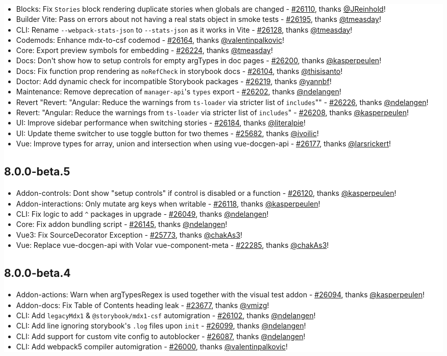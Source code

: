 - Blocks: Fix `Stories` block rendering duplicate stories when globals are changed - [#26110](https://github.com/storybookjs/storybook/pull/26110), thanks [@JReinhold](https://github.com/JReinhold)!
- Builder Vite: Pass on errors about not having a real stats object in smoke tests - [#26195](https://github.com/storybookjs/storybook/pull/26195), thanks [@tmeasday](https://github.com/tmeasday)!
- CLI: Rename `--webpack-stats-json` to `--stats-json` as it works in Vite - [#26128](https://github.com/storybookjs/storybook/pull/26128), thanks [@tmeasday](https://github.com/tmeasday)!
- Codemods: Enhance mdx-to-csf codemod - [#26164](https://github.com/storybookjs/storybook/pull/26164), thanks [@valentinpalkovic](https://github.com/valentinpalkovic)!
- Core: Export preview symbols for embedding - [#26224](https://github.com/storybookjs/storybook/pull/26224), thanks [@tmeasday](https://github.com/tmeasday)!
- Docs: Don't show how to setup controls for empty argTypes in doc pages - [#26200](https://github.com/storybookjs/storybook/pull/26200), thanks [@kasperpeulen](https://github.com/kasperpeulen)!
- Docs: Fix function prop rendering as `noRefCheck` in storybook docs - [#26104](https://github.com/storybookjs/storybook/pull/26104), thanks [@thisisanto](https://github.com/thisisanto)!
- Doctor: Add dynamic check for incompatible Storybook packages - [#26219](https://github.com/storybookjs/storybook/pull/26219), thanks [@yannbf](https://github.com/yannbf)!
- Maintenance: Remove deprecation of `manager-api`'s `types` export - [#26202](https://github.com/storybookjs/storybook/pull/26202), thanks [@ndelangen](https://github.com/ndelangen)!
- Revert "Revert: "Angular: Reduce the warnings from `ts-loader` via stricter list of `includes`"" - [#26226](https://github.com/storybookjs/storybook/pull/26226), thanks [@ndelangen](https://github.com/ndelangen)!
- Revert: "Angular: Reduce the warnings from `ts-loader` via stricter list of `includes`" - [#26208](https://github.com/storybookjs/storybook/pull/26208), thanks [@kasperpeulen](https://github.com/kasperpeulen)!
- UI: Improve sidebar performance when switching stories - [#26184](https://github.com/storybookjs/storybook/pull/26184), thanks [@literalpie](https://github.com/literalpie)!
- UI: Update theme switcher to use toggle button for two themes - [#25682](https://github.com/storybookjs/storybook/pull/25682), thanks [@ivoilic](https://github.com/ivoilic)!
- Vue: Improve types for array, union and intersection when using vue-docgen-api - [#26177](https://github.com/storybookjs/storybook/pull/26177), thanks [@larsrickert](https://github.com/larsrickert)!

## 8.0.0-beta.5

- Addon-controls: Dont show "setup controls" if control is disabled or a function - [#26120](https://github.com/storybookjs/storybook/pull/26120), thanks [@kasperpeulen](https://github.com/kasperpeulen)!
- Addon-interactions: Only mutate arg keys when writable - [#26118](https://github.com/storybookjs/storybook/pull/26118), thanks [@kasperpeulen](https://github.com/kasperpeulen)!
- CLI: Fix logic to add `^` packages in upgrade - [#26049](https://github.com/storybookjs/storybook/pull/26049), thanks [@ndelangen](https://github.com/ndelangen)!
- Core: Fix addon bundling script - [#26145](https://github.com/storybookjs/storybook/pull/26145), thanks [@ndelangen](https://github.com/ndelangen)!
- Vue3: Fix SourceDecorator Exception - [#25773](https://github.com/storybookjs/storybook/pull/25773), thanks [@chakAs3](https://github.com/chakAs3)!
- Vue: Replace vue-docgen-api with Volar vue-component-meta - [#22285](https://github.com/storybookjs/storybook/pull/22285), thanks [@chakAs3](https://github.com/chakAs3)!

## 8.0.0-beta.4

- Addon-actions: Warn when argTypesRegex is used together with the visual test addon - [#26094](https://github.com/storybookjs/storybook/pull/26094), thanks [@kasperpeulen](https://github.com/kasperpeulen)!
- Addon-docs: Fix Table of Contents heading leak - [#23677](https://github.com/storybookjs/storybook/pull/23677), thanks [@vmizg](https://github.com/vmizg)!
- CLI: Add `legacyMdx1` & `@storybook/mdx1-csf` automigration - [#26102](https://github.com/storybookjs/storybook/pull/26102), thanks [@ndelangen](https://github.com/ndelangen)!
- CLI: Add line ignoring storybook's `.log` files upon `init` - [#26099](https://github.com/storybookjs/storybook/pull/26099), thanks [@ndelangen](https://github.com/ndelangen)!
- CLI: Add support for custom vite config to autoblocker - [#26087](https://github.com/storybookjs/storybook/pull/26087), thanks [@ndelangen](https://github.com/ndelangen)!
- CLI: Add webpack5 compiler automigration - [#26000](https://github.com/storybookjs/storybook/pull/26000), thanks [@valentinpalkovic](https://github.com/valentinpalkovic)!